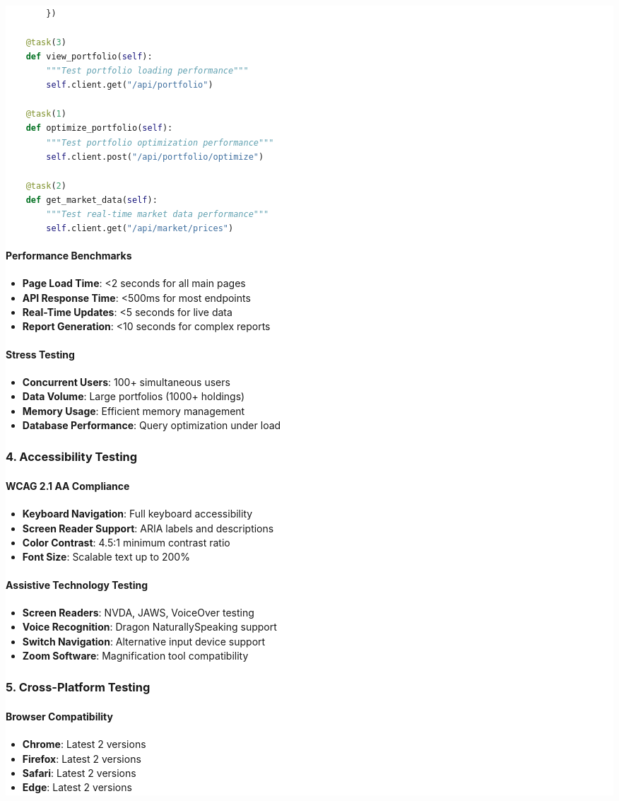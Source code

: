 ```python
        })
    
    @task(3)
    def view_portfolio(self):
        """Test portfolio loading performance"""
        self.client.get("/api/portfolio")
    
    @task(1)
    def optimize_portfolio(self):
        """Test portfolio optimization performance"""
        self.client.post("/api/portfolio/optimize")
    
    @task(2)
    def get_market_data(self):
        """Test real-time market data performance"""
        self.client.get("/api/market/prices")
```

#### Performance Benchmarks
- **Page Load Time**: <2 seconds for all main pages
- **API Response Time**: <500ms for most endpoints
- **Real-Time Updates**: <5 seconds for live data
- **Report Generation**: <10 seconds for complex reports

#### Stress Testing
- **Concurrent Users**: 100+ simultaneous users
- **Data Volume**: Large portfolios (1000+ holdings)
- **Memory Usage**: Efficient memory management
- **Database Performance**: Query optimization under load

### 4. Accessibility Testing

#### WCAG 2.1 AA Compliance
- **Keyboard Navigation**: Full keyboard accessibility
- **Screen Reader Support**: ARIA labels and descriptions
- **Color Contrast**: 4.5:1 minimum contrast ratio
- **Font Size**: Scalable text up to 200%

#### Assistive Technology Testing
- **Screen Readers**: NVDA, JAWS, VoiceOver testing
- **Voice Recognition**: Dragon NaturallySpeaking support
- **Switch Navigation**: Alternative input device support
- **Zoom Software**: Magnification tool compatibility

### 5. Cross-Platform Testing

#### Browser Compatibility
- **Chrome**: Latest 2 versions
- **Firefox**: Latest 2 versions
- **Safari**: Latest 2 versions
- **Edge**: Latest 2 versions
